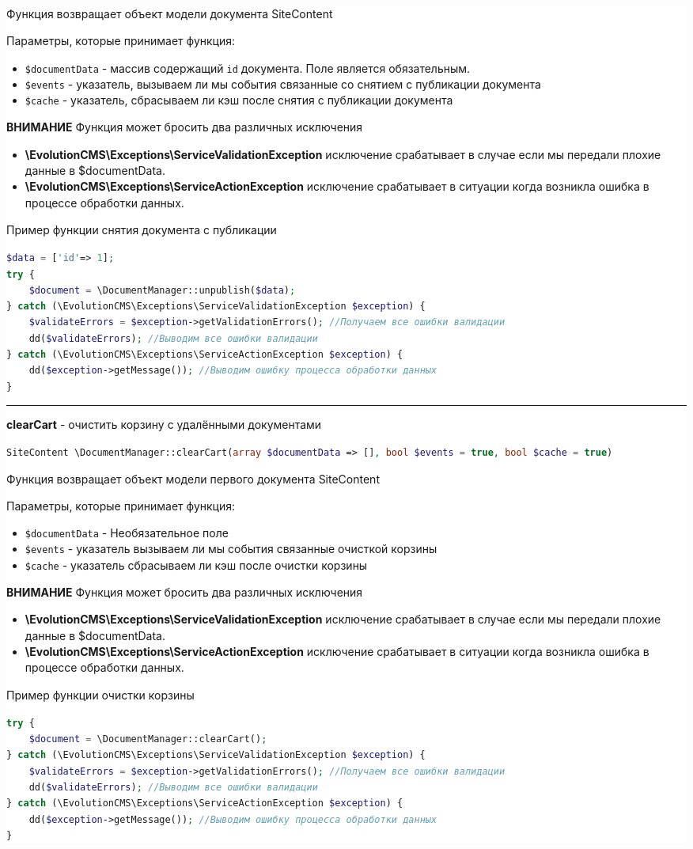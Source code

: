 Функция возвращает объект модели документа SiteContent

Параметры, которые принимает функция:
- `$documentData` - массив содержащий `id` документа. Поле является обязательным.
- `$events` - указатель, вызываем ли мы события связанные со снятием с публикации документа
- `$cache` - указатель, сбрасываем ли кэш после снятия с публикации документа

**ВНИМАНИЕ**
Функция может бросить два различных исключения 
 
- **\EvolutionCMS\Exceptions\ServiceValidationException** исключение срабатывает в случае если мы передали плохие данные в $documentData.
- **\EvolutionCMS\Exceptions\ServiceActionException** исключение срабатывает в ситуации когда возникла ошибка в процессе обработки данных.

Пример функции снятия документа с публикации 

```php
$data = ['id'=> 1];
try {
    $document = \DocumentManager::unpublish($data);
} catch (\EvolutionCMS\Exceptions\ServiceValidationException $exception) {
    $validateErrors = $exception->getValidationErrors(); //Получаем все ошибки валидации
    dd($validateErrors); //Выводим все ошибки валидации
} catch (\EvolutionCMS\Exceptions\ServiceActionException $exception) {
    dd($exception->getMessage()); //Выводим ошибку процесса обработки данных
}
```

___
<a name="clearCart"></a>
**clearCart** - очистить корзину с удалёнными документами
```php
SiteContent \DocumentManager::clearCart(array $documentData => [], bool $events = true, bool $cache = true)
```

Функция возвращает объект модели первого документа SiteContent 

Параметры, которые принимает функция:
- `$documentData` - Необязательное поле
- `$events` - указатель вызываем ли мы события связанные очисткой корзины
- `$cache` - указатель сбрасываем ли кэш после очистки корзины

**ВНИМАНИЕ**
Функция может бросить два различных исключения 
 
- **\EvolutionCMS\Exceptions\ServiceValidationException** исключение срабатывает в случае если мы передали плохие данные в $documentData.
- **\EvolutionCMS\Exceptions\ServiceActionException** исключение срабатывает в ситуации когда возникла ошибка в процессе обработки данных.

Пример функции очистки корзины

```php
try {
    $document = \DocumentManager::clearCart();
} catch (\EvolutionCMS\Exceptions\ServiceValidationException $exception) {
    $validateErrors = $exception->getValidationErrors(); //Получаем все ошибки валидации
    dd($validateErrors); //Выводим все ошибки валидации
} catch (\EvolutionCMS\Exceptions\ServiceActionException $exception) {
    dd($exception->getMessage()); //Выводим ошибку процесса обработки данных
}
```
